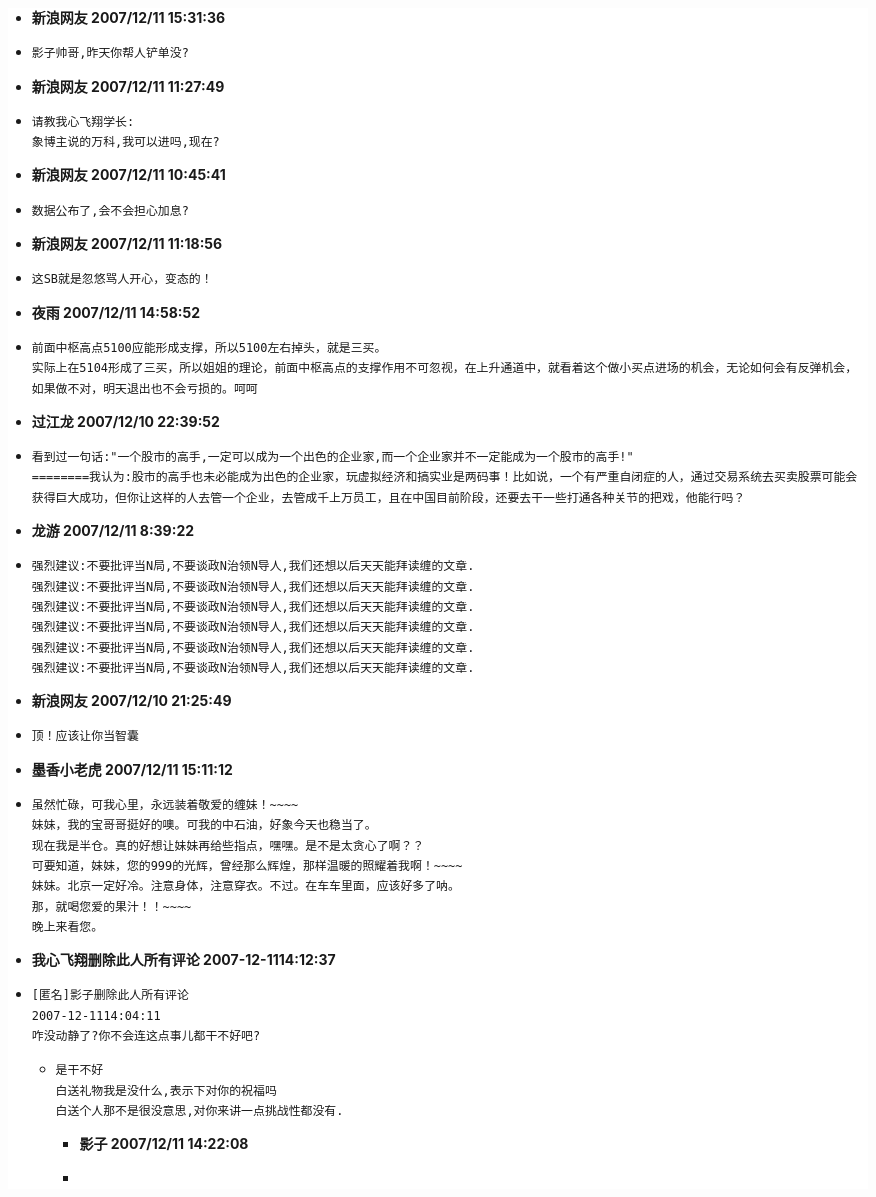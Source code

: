   ```
  ```
- **新浪网友 2007/12/11 15:31:36**
- ```
  影子帅哥,昨天你帮人铲单没?
  ```
- **新浪网友 2007/12/11 11:27:49**
- ```
  请教我心飞翔学长:
  象博主说的万科,我可以进吗,现在?
  ```
- **新浪网友 2007/12/11 10:45:41**
- ```
  数据公布了,会不会担心加息?
  ```
- **新浪网友 2007/12/11 11:18:56**
- ```
  这SB就是忽悠骂人开心，变态的！
  ```
- **夜雨 2007/12/11 14:58:52**
- ```
  前面中枢高点5100应能形成支撑，所以5100左右掉头，就是三买。
  实际上在5104形成了三买，所以姐姐的理论，前面中枢高点的支撑作用不可忽视，在上升通道中，就看着这个做小买点进场的机会，无论如何会有反弹机会，如果做不对，明天退出也不会亏损的。呵呵
  ```
- **过江龙 2007/12/10 22:39:52**
- ```
  看到过一句话:"一个股市的高手,一定可以成为一个出色的企业家,而一个企业家并不一定能成为一个股市的高手!"
  ========我认为:股市的高手也未必能成为出色的企业家，玩虚拟经济和搞实业是两码事！比如说，一个有严重自闭症的人，通过交易系统去买卖股票可能会获得巨大成功，但你让这样的人去管一个企业，去管成千上万员工，且在中国目前阶段，还要去干一些打通各种关节的把戏，他能行吗？
  ```
- **龙游 2007/12/11 8:39:22**
- ```
  强烈建议:不要批评当N局,不要谈政N治领N导人,我们还想以后天天能拜读缠的文章.
  强烈建议:不要批评当N局,不要谈政N治领N导人,我们还想以后天天能拜读缠的文章.
  强烈建议:不要批评当N局,不要谈政N治领N导人,我们还想以后天天能拜读缠的文章.
  强烈建议:不要批评当N局,不要谈政N治领N导人,我们还想以后天天能拜读缠的文章.
  强烈建议:不要批评当N局,不要谈政N治领N导人,我们还想以后天天能拜读缠的文章.
  强烈建议:不要批评当N局,不要谈政N治领N导人,我们还想以后天天能拜读缠的文章.
  ```
- **新浪网友 2007/12/10 21:25:49**
- ```
  顶！应该让你当智囊
  ```
- **墨香小老虎 2007/12/11 15:11:12**
- ```
  虽然忙碌，可我心里，永远装着敬爱的缠妹！~~~~
  妹妹，我的宝哥哥挺好的噢。可我的中石油，好象今天也稳当了。
  现在我是半仓。真的好想让妹妹再给些指点，嘿嘿。是不是太贪心了啊？？
  可要知道，妹妹，您的999的光辉，曾经那么辉煌，那样温暖的照耀着我啊！~~~~
  妹妹。北京一定好冷。注意身体，注意穿衣。不过。在车车里面，应该好多了呐。
  那，就喝您爱的果汁！！~~~~
  晚上来看您。
  ```
- **我心飞翔删除此人所有评论 2007-12-1114:12:37**
- ```
  [匿名]影子删除此人所有评论
  2007-12-1114:04:11
  咋没动静了?你不会连这点事儿都干不好吧?
  ```
   - ```
     是干不好
     白送礼物我是没什么,表示下对你的祝福吗
     白送个人那不是很没意思,对你来讲一点挑战性都没有.
     ```
      - **影子 2007/12/11 14:22:08**
      - ```